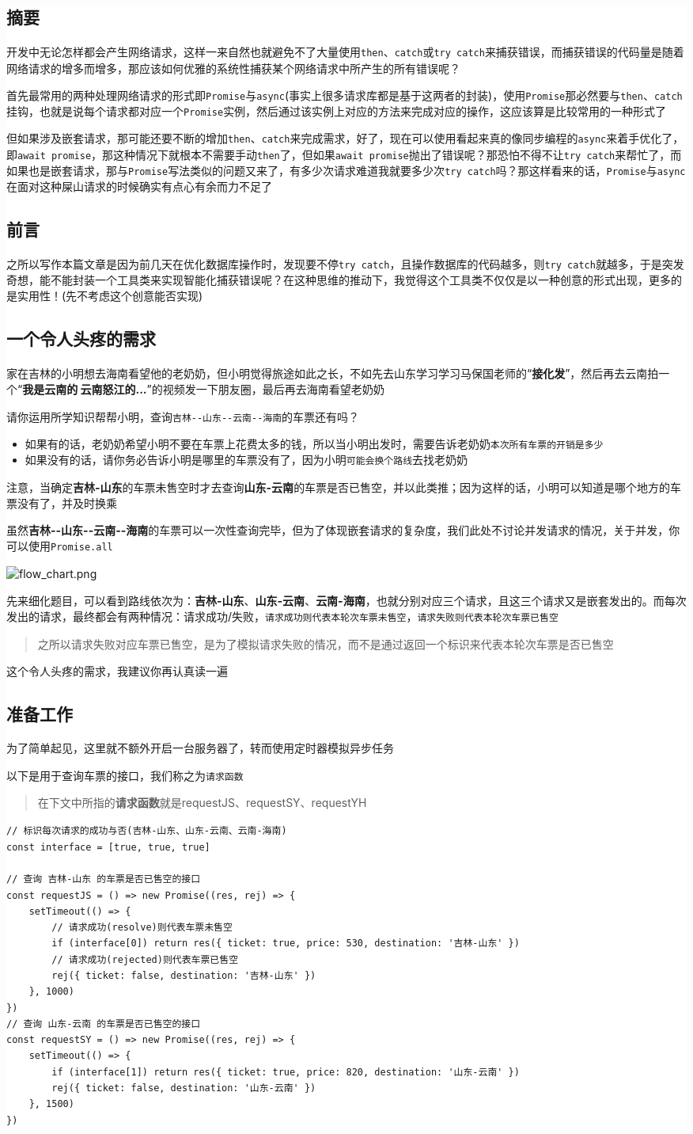 ## 摘要

开发中无论怎样都会产生网络请求，这样一来自然也就避免不了大量使用`then`、`catch`或`try catch`来捕获错误，而捕获错误的代码量是随着网络请求的增多而增多，那应该如何优雅的系统性捕获某个网络请求中所产生的所有错误呢？

首先最常用的两种处理网络请求的形式即`Promise`与`async`(事实上很多请求库都是基于这两者的封装)，使用`Promise`那必然要与`then`、`catch`挂钩，也就是说每个请求都对应一个`Promise`实例，然后通过该实例上对应的方法来完成对应的操作，这应该算是比较常用的一种形式了

但如果涉及嵌套请求，那可能还要不断的增加`then`、`catch`来完成需求，好了，现在可以使用看起来真的像同步编程的`async`来着手优化了，即`await promise`，那这种情况下就根本不需要手动`then`了，但如果`await promise`抛出了错误呢？那恐怕不得不让`try catch`来帮忙了，而如果也是嵌套请求，那与`Promise`写法类似的问题又来了，有多少次请求难道我就要多少次`try catch`吗？那这样看来的话，`Promise`与`async`在面对这种屎山请求的时候确实有点心有余而力不足了

## 前言

之所以写作本篇文章是因为前几天在优化数据库操作时，发现要不停`try catch`，且操作数据库的代码越多，则`try catch`就越多，于是突发奇想，能不能封装一个工具类来实现智能化捕获错误呢？在这种思维的推动下，我觉得这个工具类不仅仅是以一种创意的形式出现，更多的是实用性！(先不考虑这个创意能否实现)

## 一个令人头疼的需求

家在吉林的小明想去海南看望他的老奶奶，但小明觉得旅途如此之长，不如先去山东学习学习马保国老师的“**接化发**”，然后再去云南拍一个“**我是云南的 云南怒江的...**”的视频发一下朋友圈，最后再去海南看望老奶奶

请你运用所学知识帮帮小明，查询`吉林--山东--云南--海南`的车票还有吗？

-   如果有的话，老奶奶希望小明不要在车票上花费太多的钱，所以当小明出发时，需要告诉老奶奶`本次所有车票的开销是多少`
-   如果没有的话，请你务必告诉小明是哪里的车票没有了，因为小明`可能会换个路线`去找老奶奶

注意，当确定**吉林-山东**的车票未售空时才去查询**山东-云南**的车票是否已售空，并以此类推；因为这样的话，小明可以知道是哪个地方的车票没有了，并及时换乘

虽然**吉林--山东--云南--海南**的车票可以一次性查询完毕，但为了体现嵌套请求的复杂度，我们此处不讨论并发请求的情况，关于并发，你可以使用`Promise.all`

![flow_chart.png](https://p3-juejin.byteimg.com/tos-cn-i-k3u1fbpfcp/7536dc498d0444649278052ff0fc8ce7~tplv-k3u1fbpfcp-zoom-in-crop-mark:3024:0:0:0.awebp?)

先来细化题目，可以看到路线依次为：**吉林-山东**、**山东-云南**、**云南-海南**，也就分别对应三个请求，且这三个请求又是嵌套发出的。而每次发出的请求，最终都会有两种情况：请求成功/失败，`请求成功则代表本轮次车票未售空`，`请求失败则代表本轮次车票已售空`

> 之所以请求失败对应车票已售空，是为了模拟请求失败的情况，而不是通过返回一个标识来代表本轮次车票是否已售空

这个令人头疼的需求，我建议你再认真读一遍

## 准备工作

为了简单起见，这里就不额外开启一台服务器了，转而使用定时器模拟异步任务

以下是用于查询车票的接口，我们称之为`请求函数`

> 在下文中所指的**请求函数**就是requestJS、requestSY、requestYH

```
// 标识每次请求的成功与否(吉林-山东、山东-云南、云南-海南)
const interface = [true, true, true]

// 查询 吉林-山东 的车票是否已售空的接口
const requestJS = () => new Promise((res, rej) => {
    setTimeout(() => {
        // 请求成功(resolve)则代表车票未售空
        if (interface[0]) return res({ ticket: true, price: 530, destination: '吉林-山东' })
        // 请求成功(rejected)则代表车票已售空
        rej({ ticket: false, destination: '吉林-山东' })
    }, 1000)
})
// 查询 山东-云南 的车票是否已售空的接口
const requestSY = () => new Promise((res, rej) => {
    setTimeout(() => {
        if (interface[1]) return res({ ticket: true, price: 820, destination: '山东-云南' })
        rej({ ticket: false, destination: '山东-云南' })
    }, 1500)
})
```